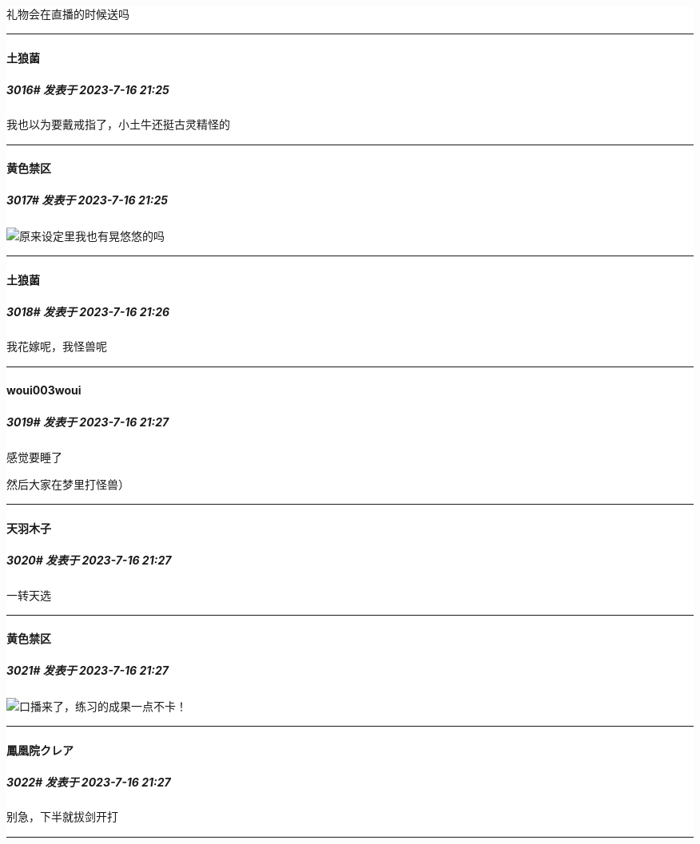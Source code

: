 礼物会在直播的时候送吗

*****

####  土狼菌  
##### 3016#       发表于 2023-7-16 21:25

我也以为要戴戒指了，小土牛还挺古灵精怪的

*****

####  黄色禁区  
##### 3017#       发表于 2023-7-16 21:25

<img src="https://static.saraba1st.com/image/smiley/face2017/068.png" referrerpolicy="no-referrer">原来设定里我也有晃悠悠的吗

*****

####  土狼菌  
##### 3018#       发表于 2023-7-16 21:26

我花嫁呢，我怪兽呢

*****

####  woui003woui  
##### 3019#       发表于 2023-7-16 21:27

感觉要睡了

然后大家在梦里打怪兽）

*****

####  天羽木子  
##### 3020#       发表于 2023-7-16 21:27

一转天选

*****

####  黄色禁区  
##### 3021#       发表于 2023-7-16 21:27

<img src="https://static.saraba1st.com/image/smiley/face2017/067.png" referrerpolicy="no-referrer">口播来了，练习的成果一点不卡！

*****

####  鳳凰院クレア  
##### 3022#       发表于 2023-7-16 21:27

别急，下半就拔剑开打

*****
